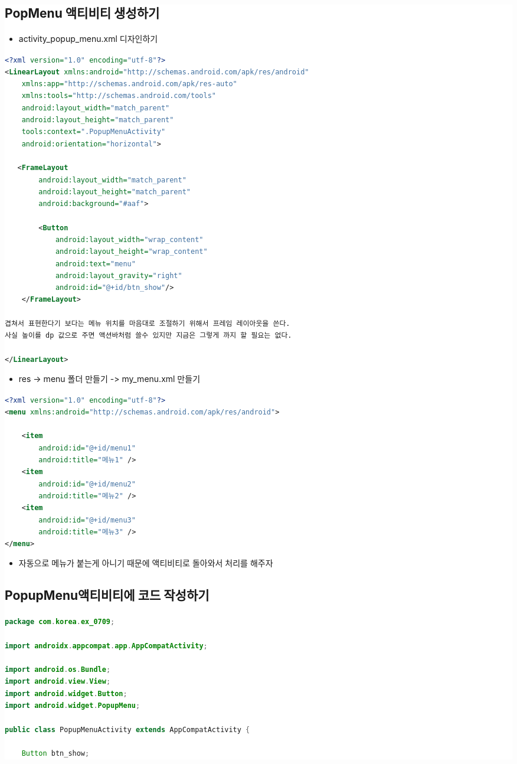## PopMenu 액티비티 생성하기
- activity_popup_menu.xml 디자인하기

```xml
<?xml version="1.0" encoding="utf-8"?>
<LinearLayout xmlns:android="http://schemas.android.com/apk/res/android"
    xmlns:app="http://schemas.android.com/apk/res-auto"
    xmlns:tools="http://schemas.android.com/tools"
    android:layout_width="match_parent"
    android:layout_height="match_parent"
    tools:context=".PopupMenuActivity"
    android:orientation="horizontal">

   <FrameLayout
        android:layout_width="match_parent"
        android:layout_height="match_parent"
        android:background="#aaf">
        
        <Button
            android:layout_width="wrap_content"
            android:layout_height="wrap_content"
            android:text="menu"
            android:layout_gravity="right"
            android:id="@+id/btn_show"/>
    </FrameLayout>

겹쳐서 표현한다기 보다는 메뉴 위치를 마음대로 조절하기 위해서 프레임 레이아웃을 쓴다.
사실 높이를 dp 값으로 주면 액션바처럼 쓸수 있지만 지금은 그렇게 까지 할 필요는 없다.

</LinearLayout>
```
- res -> menu 폴더 만들기 -> my_menu.xml 만들기

```xml
<?xml version="1.0" encoding="utf-8"?>
<menu xmlns:android="http://schemas.android.com/apk/res/android">

    <item
        android:id="@+id/menu1"
        android:title="메뉴1" />
    <item
        android:id="@+id/menu2"
        android:title="메뉴2" />
    <item
        android:id="@+id/menu3"
        android:title="메뉴3" />
</menu>
```
- 자동으로 메뉴가 붙는게 아니기 때문에 액티비티로 돌아와서 처리를 해주자

## PopupMenu액티비티에 코드 작성하기
```java
package com.korea.ex_0709;

import androidx.appcompat.app.AppCompatActivity;

import android.os.Bundle;
import android.view.View;
import android.widget.Button;
import android.widget.PopupMenu;

public class PopupMenuActivity extends AppCompatActivity {

    Button btn_show;
```